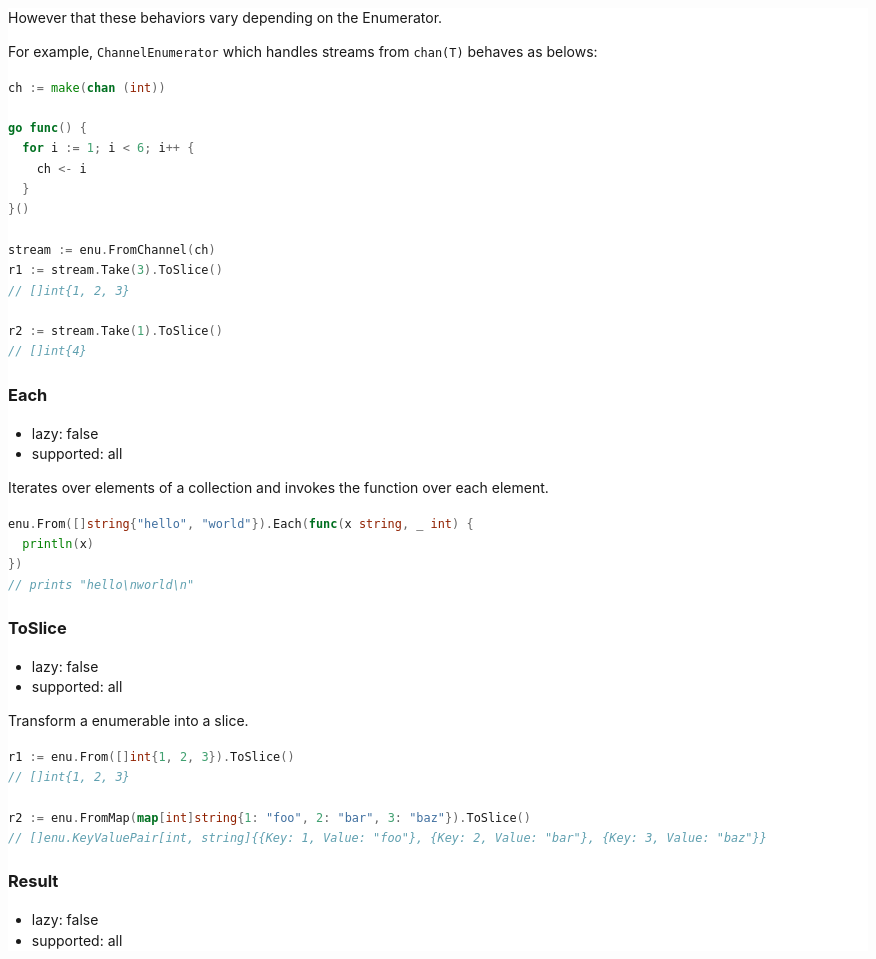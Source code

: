 However that these behaviors vary depending on the Enumerator.

For example, `ChannelEnumerator` which handles streams from `chan(T)` behaves as belows:

```go
ch := make(chan (int))

go func() {
  for i := 1; i < 6; i++ {
    ch <- i
  }
}()

stream := enu.FromChannel(ch)
r1 := stream.Take(3).ToSlice()
// []int{1, 2, 3}

r2 := stream.Take(1).ToSlice()
// []int{4}
```

### Each

- lazy: false
- supported: all

Iterates over elements of a collection and invokes the function over each element.

```go
enu.From([]string{"hello", "world"}).Each(func(x string, _ int) {
  println(x)
})
// prints "hello\nworld\n"
```

### ToSlice

- lazy: false
- supported: all

Transform a enumerable into a slice.

```go
r1 := enu.From([]int{1, 2, 3}).ToSlice()
// []int{1, 2, 3}

r2 := enu.FromMap(map[int]string{1: "foo", 2: "bar", 3: "baz"}).ToSlice()
// []enu.KeyValuePair[int, string]{{Key: 1, Value: "foo"}, {Key: 2, Value: "bar"}, {Key: 3, Value: "baz"}}
```

### Result

- lazy: false
- supported: all
